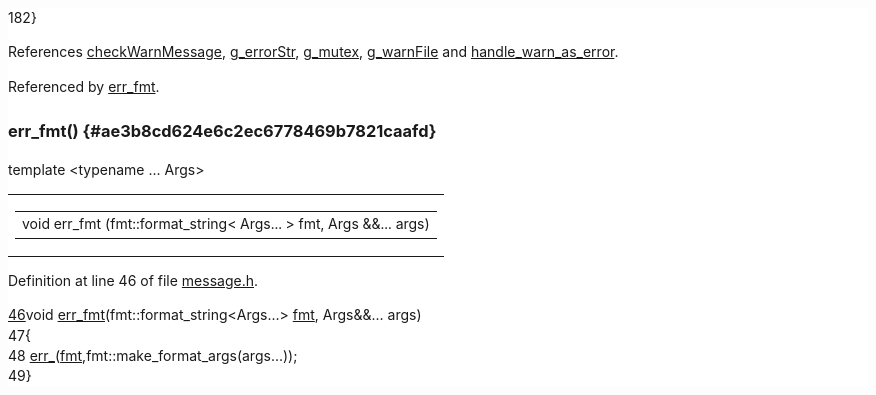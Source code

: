 <div class="doxyCodeLine"><span class="doxyLineNumber">182</span><span class="doxyLineContent"><span class="doxyHighlight">}</span></span></div>

</div>


<p>References <a href="/web-doxygen/docs/api/files/src/message-cpp/#a158f798fb6e8971c1480747fa7061a96">checkWarnMessage</a>, <a href="/web-doxygen/docs/api/files/src/message-cpp/#a8a0504f5cfc80ac9db15736e27d04554">g_errorStr</a>, <a href="/web-doxygen/docs/api/files/src/message-cpp/#abf45c484c585bd82d2d892c29de4a0be">g_mutex</a>, <a href="/web-doxygen/docs/api/files/src/message-cpp/#abfb684889b2b27eb72e96af8478b5f85">g_warnFile</a> and <a href="/web-doxygen/docs/api/files/src/message-cpp/#aed763574c33aa626cd8209d9d681938a">handle_warn_as_error</a>.</p>


<p>Referenced by <a href="#ae3b8cd624e6c2ec6778469b7821caafd">err_fmt</a>.</p>

</div>
</div>

### err\_fmt() {#ae3b8cd624e6c2ec6778469b7821caafd}

<div class="doxyMemberItem">
<div class="doxyMemberProto">
<div class="doxyMemberTemplate">template &lt;typename ... Args&gt;</div>
<table class="doxyMemberLabels">
<tr class="doxyMemberLabels">
<td class="doxyMemberLabelsLeft">
<table class="doxyMemberName">
<tr>
<td class="doxyMemberName">void err_fmt (fmt::format_string&lt; Args... &gt; fmt, Args &amp;&amp;... args)</td>
</tr>
</table>
</td>
</tr>
</table>
</div>
<div class="doxyMemberDoc">



<p>Definition at line 46 of file <a href="/web-doxygen/docs/api/files/src/message-h">message.h</a>.</p>


<div class="doxyProgramListing">

<div class="doxyCodeLine"><span class="doxyLineNumber"><a href="#ae3b8cd624e6c2ec6778469b7821caafd">46</a></span><span class="doxyLineContent"><span class="doxyHighlightKeywordType">void</span><span class="doxyHighlight"> <a href="#ae3b8cd624e6c2ec6778469b7821caafd">err_fmt</a>(fmt::format_string&lt;Args...&gt; <a href="/web-doxygen/docs/api/namespaces/fmt">fmt</a>, Args&amp;&amp;... args)</span></span></div>
<div class="doxyCodeLine"><span class="doxyLineNumber">47</span><span class="doxyLineContent"><span class="doxyHighlight">{</span></span></div>
<div class="doxyCodeLine"><span class="doxyLineNumber">48</span><span class="doxyLineContent"><span class="doxyHighlight">  <a href="#a3a494fadd4c48c14de490e66d80bb279">err_</a>(<a href="/web-doxygen/docs/api/namespaces/fmt">fmt</a>,fmt::make_format_args(args...));</span></span></div>
<div class="doxyCodeLine"><span class="doxyLineNumber">49</span><span class="doxyLineContent"><span class="doxyHighlight">}</span></span></div>
